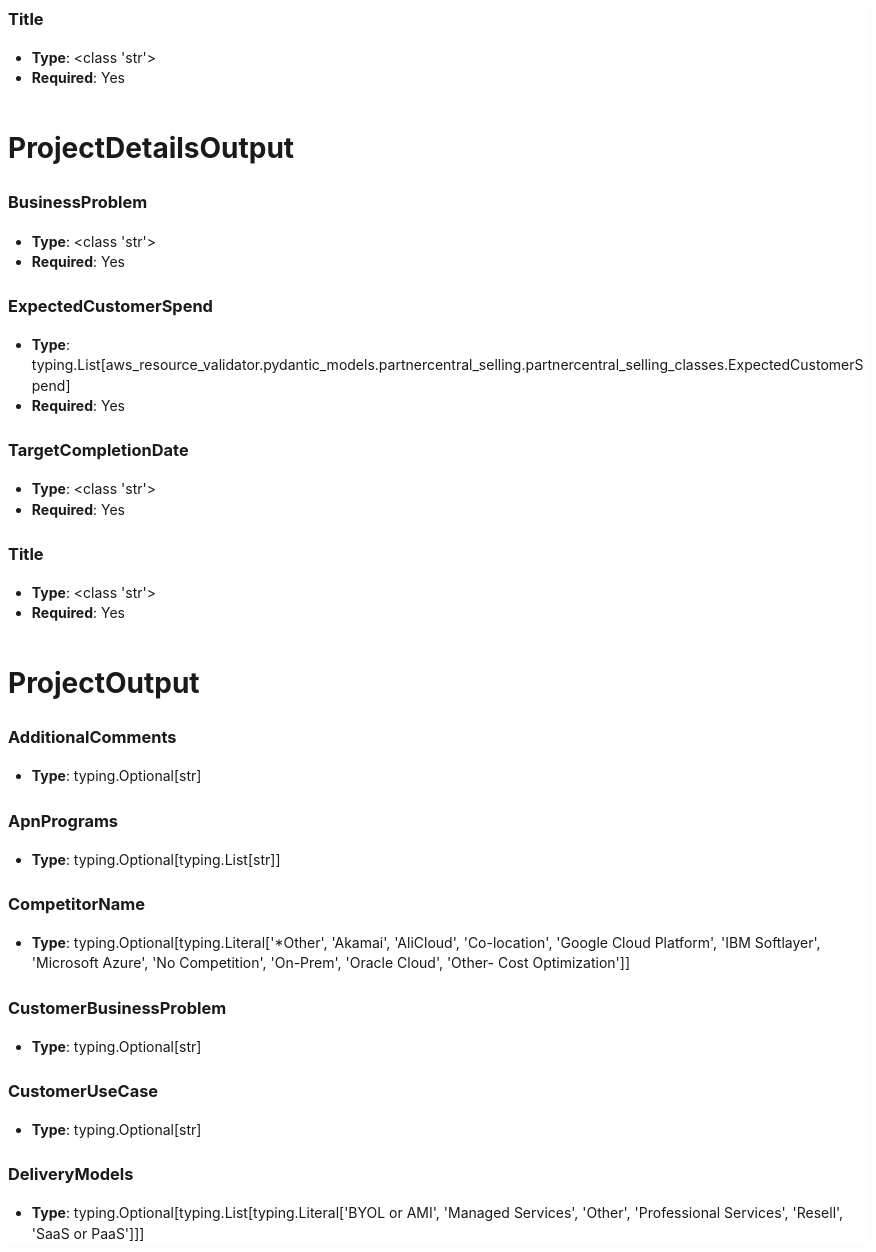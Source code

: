 ### Title
- **Type**: <class 'str'>
- **Required**: Yes


# ProjectDetailsOutput

### BusinessProblem
- **Type**: <class 'str'>
- **Required**: Yes

### ExpectedCustomerSpend
- **Type**: typing.List[aws_resource_validator.pydantic_models.partnercentral_selling.partnercentral_selling_classes.ExpectedCustomerSpend]
- **Required**: Yes

### TargetCompletionDate
- **Type**: <class 'str'>
- **Required**: Yes

### Title
- **Type**: <class 'str'>
- **Required**: Yes


# ProjectOutput

### AdditionalComments
- **Type**: typing.Optional[str]

### ApnPrograms
- **Type**: typing.Optional[typing.List[str]]

### CompetitorName
- **Type**: typing.Optional[typing.Literal['*Other', 'Akamai', 'AliCloud', 'Co-location', 'Google Cloud Platform', 'IBM Softlayer', 'Microsoft Azure', 'No Competition', 'On-Prem', 'Oracle Cloud', 'Other- Cost Optimization']]

### CustomerBusinessProblem
- **Type**: typing.Optional[str]

### CustomerUseCase
- **Type**: typing.Optional[str]

### DeliveryModels
- **Type**: typing.Optional[typing.List[typing.Literal['BYOL or AMI', 'Managed Services', 'Other', 'Professional Services', 'Resell', 'SaaS or PaaS']]]
